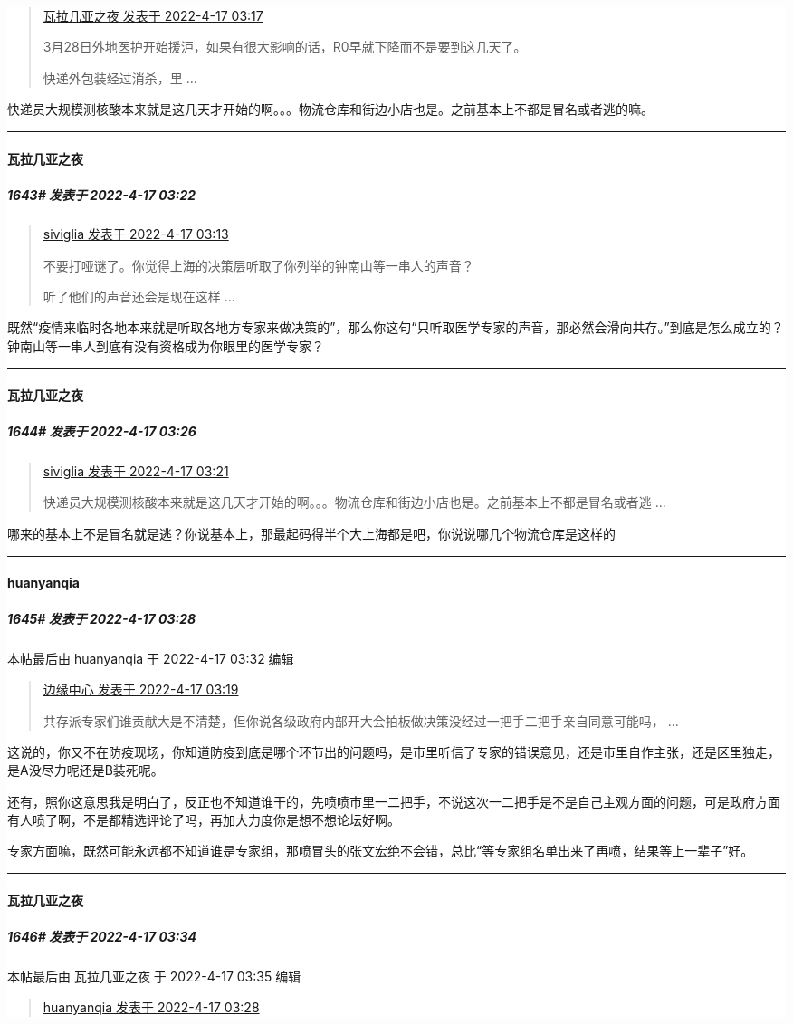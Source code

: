 <blockquote><a href="httphttps://bbs.saraba1st.com/2b/forum.php?mod=redirect&amp;goto=findpost&amp;pid=55480362&amp;ptid=2064590" target="_blank">瓦拉几亚之夜 发表于 2022-4-17 03:17</a>

3月28日外地医护开始援沪，如果有很大影响的话，R0早就下降而不是要到这几天了。

快递外包装经过消杀，里 ...</blockquote>
快递员大规模测核酸本来就是这几天才开始的啊。。。物流仓库和街边小店也是。之前基本上不都是冒名或者逃的嘛。

*****

####  瓦拉几亚之夜  
##### 1643#       发表于 2022-4-17 03:22

<blockquote><a href="httphttps://bbs.saraba1st.com/2b/forum.php?mod=redirect&amp;goto=findpost&amp;pid=55480352&amp;ptid=2064590" target="_blank">siviglia 发表于 2022-4-17 03:13</a>

不要打哑谜了。你觉得上海的决策层听取了你列举的钟南山等一串人的声音？

听了他们的声音还会是现在这样 ...</blockquote>
既然“疫情来临时各地本来就是听取各地方专家来做决策的”，那么你这句“只听取医学专家的声音，那必然会滑向共存。”到底是怎么成立的？钟南山等一串人到底有没有资格成为你眼里的医学专家？

*****

####  瓦拉几亚之夜  
##### 1644#       发表于 2022-4-17 03:26

<blockquote><a href="httphttps://bbs.saraba1st.com/2b/forum.php?mod=redirect&amp;goto=findpost&amp;pid=55480367&amp;ptid=2064590" target="_blank">siviglia 发表于 2022-4-17 03:21</a>

快递员大规模测核酸本来就是这几天才开始的啊。。。物流仓库和街边小店也是。之前基本上不都是冒名或者逃 ...</blockquote>
哪来的基本上不是冒名就是逃？你说基本上，那最起码得半个大上海都是吧，你说说哪几个物流仓库是这样的

*****

####  huanyanqia  
##### 1645#       发表于 2022-4-17 03:28

 本帖最后由 huanyanqia 于 2022-4-17 03:32 编辑 
<blockquote><a href="httphttps://bbs.saraba1st.com/2b/forum.php?mod=redirect&amp;goto=findpost&amp;pid=55480365&amp;ptid=2064590" target="_blank">边缘中心 发表于 2022-4-17 03:19</a>

共存派专家们谁贡献大是不清楚，但你说各级政府内部开大会拍板做决策没经过一把手二把手亲自同意可能吗， ...</blockquote>
这说的，你又不在防疫现场，你知道防疫到底是哪个环节出的问题吗，是市里听信了专家的错误意见，还是市里自作主张，还是区里独走，是A没尽力呢还是B装死呢。

还有，照你这意思我是明白了，反正也不知道谁干的，先喷喷市里一二把手，不说这次一二把手是不是自己主观方面的问题，可是政府方面有人喷了啊，不是都精选评论了吗，再加大力度你是想不想论坛好啊。

专家方面嘛，既然可能永远都不知道谁是专家组，那喷冒头的张文宏绝不会错，总比“等专家组名单出来了再喷，结果等上一辈子”好。

*****

####  瓦拉几亚之夜  
##### 1646#       发表于 2022-4-17 03:34

 本帖最后由 瓦拉几亚之夜 于 2022-4-17 03:35 编辑 
<blockquote><a href="httphttps://bbs.saraba1st.com/2b/forum.php?mod=redirect&amp;goto=findpost&amp;pid=55480379&amp;ptid=2064590" target="_blank">huanyanqia 发表于 2022-4-17 03:28</a>
